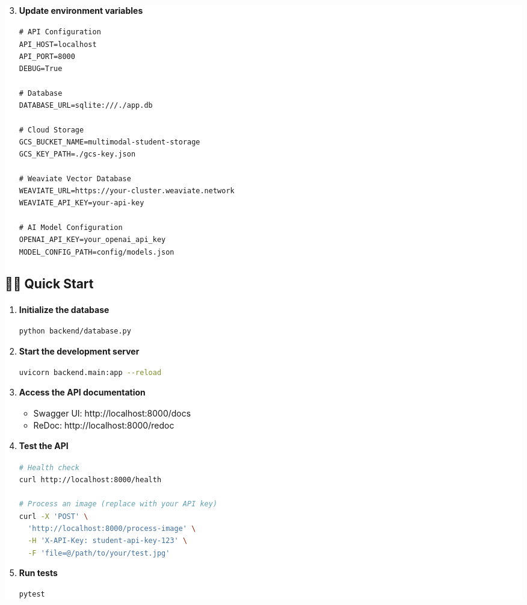 3. **Update environment variables**
   ```env
   # API Configuration
   API_HOST=localhost
   API_PORT=8000
   DEBUG=True
   
   # Database
   DATABASE_URL=sqlite:///./app.db
   
   # Cloud Storage
   GCS_BUCKET_NAME=multimodal-student-storage
   GCS_KEY_PATH=./gcs-key.json
   
   # Weaviate Vector Database
   WEAVIATE_URL=https://your-cluster.weaviate.network
   WEAVIATE_API_KEY=your-api-key
   
   # AI Model Configuration
   OPENAI_API_KEY=your_openai_api_key
   MODEL_CONFIG_PATH=config/models.json
   ```

## 🏃‍♂️ Quick Start

1. **Initialize the database**
   ```bash
   python backend/database.py
   ```

2. **Start the development server**
   ```bash
   uvicorn backend.main:app --reload
   ```

3. **Access the API documentation**
   - Swagger UI: http://localhost:8000/docs
   - ReDoc: http://localhost:8000/redoc

4. **Test the API**
   ```bash
   # Health check
   curl http://localhost:8000/health
   
   # Process an image (replace with your API key)
   curl -X 'POST' \
     'http://localhost:8000/process-image' \
     -H 'X-API-Key: student-api-key-123' \
     -F 'file=@/path/to/your/test.jpg'
   ```

5. **Run tests**
   ```bash
   pytest
   ```
